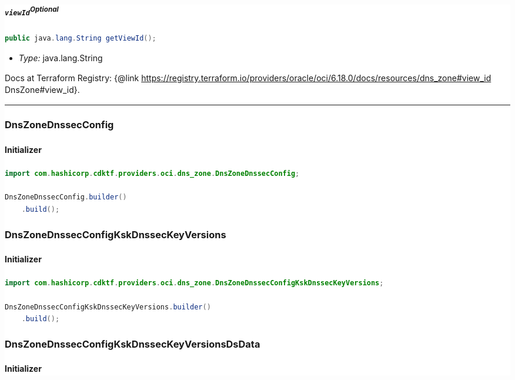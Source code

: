 
##### `viewId`<sup>Optional</sup> <a name="viewId" id="rhizo-co-terraform-provider-oci.dnsZone.DnsZoneConfig.property.viewId"></a>

```java
public java.lang.String getViewId();
```

- *Type:* java.lang.String

Docs at Terraform Registry: {@link https://registry.terraform.io/providers/oracle/oci/6.18.0/docs/resources/dns_zone#view_id DnsZone#view_id}.

---

### DnsZoneDnssecConfig <a name="DnsZoneDnssecConfig" id="rhizo-co-terraform-provider-oci.dnsZone.DnsZoneDnssecConfig"></a>

#### Initializer <a name="Initializer" id="rhizo-co-terraform-provider-oci.dnsZone.DnsZoneDnssecConfig.Initializer"></a>

```java
import com.hashicorp.cdktf.providers.oci.dns_zone.DnsZoneDnssecConfig;

DnsZoneDnssecConfig.builder()
    .build();
```


### DnsZoneDnssecConfigKskDnssecKeyVersions <a name="DnsZoneDnssecConfigKskDnssecKeyVersions" id="rhizo-co-terraform-provider-oci.dnsZone.DnsZoneDnssecConfigKskDnssecKeyVersions"></a>

#### Initializer <a name="Initializer" id="rhizo-co-terraform-provider-oci.dnsZone.DnsZoneDnssecConfigKskDnssecKeyVersions.Initializer"></a>

```java
import com.hashicorp.cdktf.providers.oci.dns_zone.DnsZoneDnssecConfigKskDnssecKeyVersions;

DnsZoneDnssecConfigKskDnssecKeyVersions.builder()
    .build();
```


### DnsZoneDnssecConfigKskDnssecKeyVersionsDsData <a name="DnsZoneDnssecConfigKskDnssecKeyVersionsDsData" id="rhizo-co-terraform-provider-oci.dnsZone.DnsZoneDnssecConfigKskDnssecKeyVersionsDsData"></a>

#### Initializer <a name="Initializer" id="rhizo-co-terraform-provider-oci.dnsZone.DnsZoneDnssecConfigKskDnssecKeyVersionsDsData.Initializer"></a>
